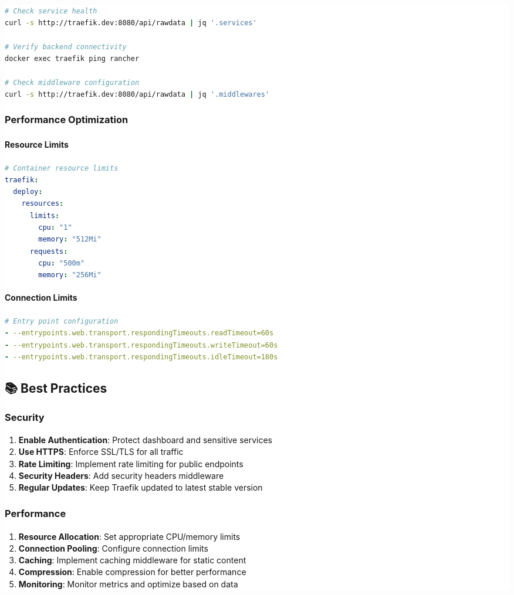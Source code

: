 ```bash
# Check service health
curl -s http://traefik.dev:8080/api/rawdata | jq '.services'

# Verify backend connectivity
docker exec traefik ping rancher

# Check middleware configuration
curl -s http://traefik.dev:8080/api/rawdata | jq '.middlewares'
```

### Performance Optimization

#### Resource Limits

```yaml
# Container resource limits
traefik:
  deploy:
    resources:
      limits:
        cpu: "1"
        memory: "512Mi"
      requests:
        cpu: "500m"
        memory: "256Mi"
```

#### Connection Limits

```yaml
# Entry point configuration
- --entrypoints.web.transport.respondingTimeouts.readTimeout=60s
- --entrypoints.web.transport.respondingTimeouts.writeTimeout=60s
- --entrypoints.web.transport.respondingTimeouts.idleTimeout=180s
```

## 📚 Best Practices

### Security

1. **Enable Authentication**: Protect dashboard and sensitive services
2. **Use HTTPS**: Enforce SSL/TLS for all traffic
3. **Rate Limiting**: Implement rate limiting for public endpoints
4. **Security Headers**: Add security headers middleware
5. **Regular Updates**: Keep Traefik updated to latest stable version

### Performance

1. **Resource Allocation**: Set appropriate CPU/memory limits
2. **Connection Pooling**: Configure connection limits
3. **Caching**: Implement caching middleware for static content
4. **Compression**: Enable compression for better performance
5. **Monitoring**: Monitor metrics and optimize based on data

